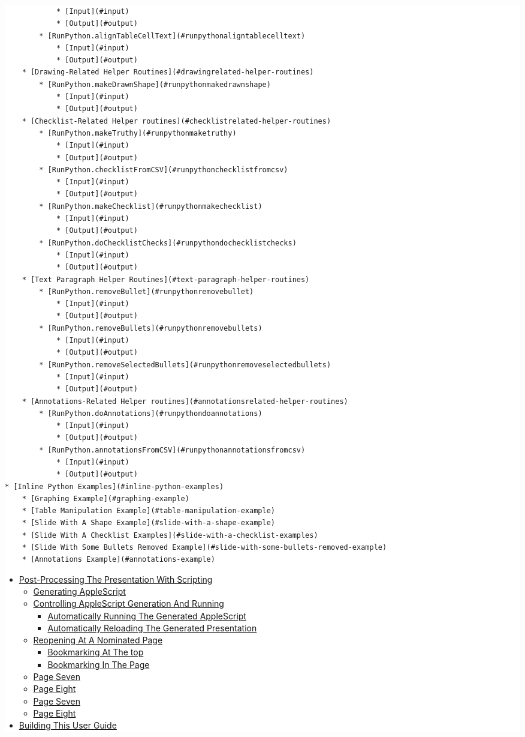 				* [Input](#input)
				* [Output](#output)
			* [RunPython.alignTableCellText](#runpythonaligntablecelltext)
				* [Input](#input)
				* [Output](#output)
		* [Drawing-Related Helper Routines](#drawingrelated-helper-routines)
			* [RunPython.makeDrawnShape](#runpythonmakedrawnshape)
				* [Input](#input)
				* [Output](#output)
		* [Checklist-Related Helper routines](#checklistrelated-helper-routines)
			* [RunPython.makeTruthy](#runpythonmaketruthy)
				* [Input](#input)
				* [Output](#output)
			* [RunPython.checklistFromCSV](#runpythonchecklistfromcsv)
				* [Input](#input)
				* [Output](#output)
			* [RunPython.makeChecklist](#runpythonmakechecklist)
				* [Input](#input)
				* [Output](#output)
			* [RunPython.doChecklistChecks](#runpythondochecklistchecks)
				* [Input](#input)
				* [Output](#output)
		* [Text Paragraph Helper Routines](#text-paragraph-helper-routines)
			* [RunPython.removeBullet](#runpythonremovebullet)
				* [Input](#input)
				* [Output](#output)
			* [RunPython.removeBullets](#runpythonremovebullets)
				* [Input](#input)
				* [Output](#output)
			* [RunPython.removeSelectedBullets](#runpythonremoveselectedbullets)
				* [Input](#input)
				* [Output](#output)
		* [Annotations-Related Helper routines](#annotationsrelated-helper-routines)
			* [RunPython.doAnnotations](#runpythondoannotations)
				* [Input](#input)
				* [Output](#output)
			* [RunPython.annotationsFromCSV](#runpythonannotationsfromcsv)
				* [Input](#input)
				* [Output](#output)
	* [Inline Python Examples](#inline-python-examples)
		* [Graphing Example](#graphing-example)
		* [Table Manipulation Example](#table-manipulation-example)
		* [Slide With A Shape Example](#slide-with-a-shape-example)
		* [Slide With A Checklist Examples](#slide-with-a-checklist-examples)
		* [Slide With Some Bullets Removed Example](#slide-with-some-bullets-removed-example)
		* [Annotations Example](#annotations-example)
* [Post-Processing The Presentation With Scripting](#postprocessing-the-presentation-with-scripting)
	* [Generating AppleScript](#generating-applescript)
	* [Controlling AppleScript Generation And Running](#controlling-applescript-generation-and-running)
		* [Automatically Running The Generated AppleScript](#automatically-running-the-generated-applescript)
		* [Automatically Reloading The Generated Presentation](#automatically-reloading-the-generated-presentation)
	* [Reopening At A Nominated Page](#reopening-at-a-nominated-page)
		* [Bookmarking At The top](#bookmarking-at-the-top)
		* [Bookmarking In The Page](#bookmarking-in-the-page)
	* [Page Seven](#page-seven)
	* [Page Eight](#page-eight)
	* [Page Seven](#page-seven)
	* [Page Eight](#page-eight)
* [Building This User Guide](#building-this-user-guide)
